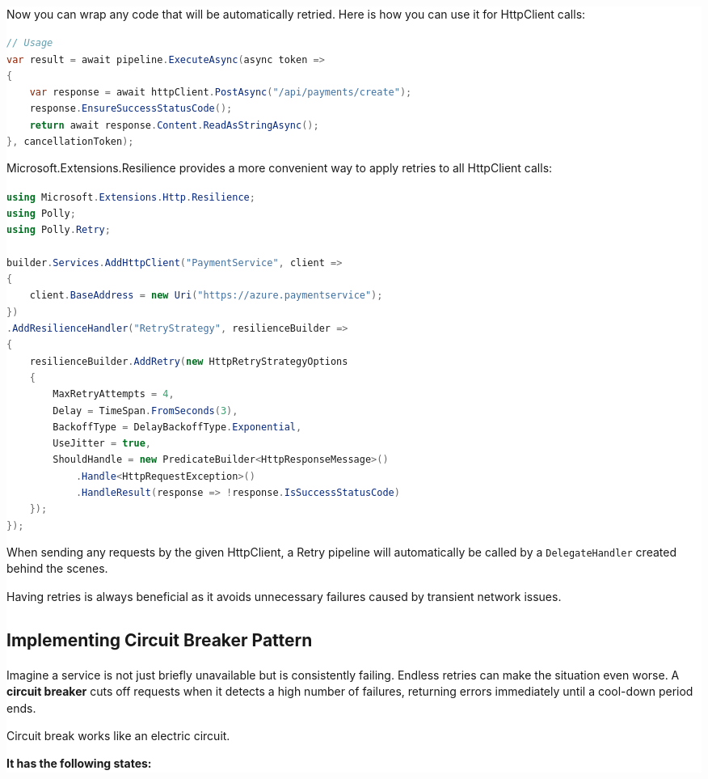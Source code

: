 Now you can wrap any code that will be automatically retried. Here is how you can use it for HttpClient calls:

```csharp
// Usage
var result = await pipeline.ExecuteAsync(async token =>
{
    var response = await httpClient.PostAsync("/api/payments/create");
    response.EnsureSuccessStatusCode(); 
    return await response.Content.ReadAsStringAsync();
}, cancellationToken);
```

Microsoft.Extensions.Resilience provides a more convenient way to apply retries to all HttpClient calls:

```csharp
using Microsoft.Extensions.Http.Resilience;
using Polly;
using Polly.Retry;

builder.Services.AddHttpClient("PaymentService", client =>
{
    client.BaseAddress = new Uri("https://azure.paymentservice");
})
.AddResilienceHandler("RetryStrategy", resilienceBuilder =>
{
    resilienceBuilder.AddRetry(new HttpRetryStrategyOptions
    {
        MaxRetryAttempts = 4,
        Delay = TimeSpan.FromSeconds(3),
        BackoffType = DelayBackoffType.Exponential,
        UseJitter = true,
        ShouldHandle = new PredicateBuilder<HttpResponseMessage>()
            .Handle<HttpRequestException>()
            .HandleResult(response => !response.IsSuccessStatusCode)
    });
});
```

When sending any requests by the given HttpClient, a Retry pipeline will automatically be called by a `DelegateHandler` created behind the scenes.

Having retries is always beneficial as it avoids unnecessary failures caused by transient network issues.

## Implementing Circuit Breaker Pattern

Imagine a service is not just briefly unavailable but is consistently failing. Endless retries can make the situation even worse. A **circuit breaker** cuts off requests when it detects a high number of failures, returning errors immediately until a cool-down period ends.

Circuit break works like an electric circuit.

**It has the following states:**
